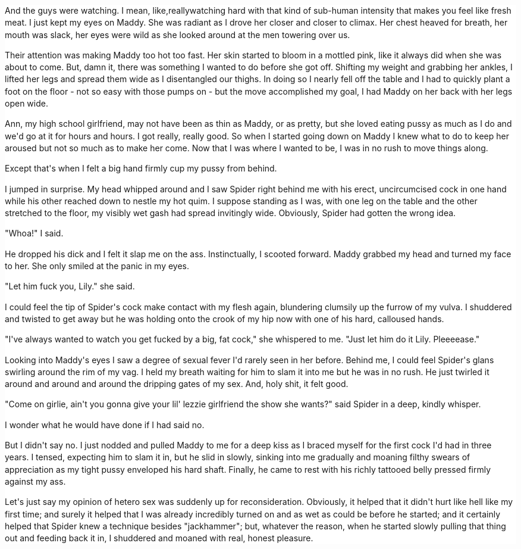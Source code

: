 And the guys were watching. I mean, like,reallywatching hard with that kind of sub-human intensity that makes you feel like fresh meat. I just kept my eyes on Maddy. She was radiant as I drove her closer and closer to climax. Her chest heaved for breath, her mouth was slack, her eyes were wild as she looked around at the men towering over us. 

Their attention was making Maddy too hot too fast. Her skin started to bloom in a mottled pink, like it always did when she was about to come. But, damn it, there was something I wanted to do before she got off. Shifting my weight and grabbing her ankles, I lifted her legs and spread them wide as I disentangled our thighs. In doing so I nearly fell off the table and I had to quickly plant a foot on the floor - not so easy with those pumps on - but the move accomplished my goal, I had Maddy on her back with her legs open wide. 

Ann, my high school girlfriend, may not have been as thin as Maddy, or as pretty, but she loved eating pussy as much as I do and we'd go at it for hours and hours. I got really, really good. So when I started going down on Maddy I knew what to do to keep her aroused but not so much as to make her come. Now that I was where I wanted to be, I was in no rush to move things along. 

Except that's when I felt a big hand firmly cup my pussy from behind. 

I jumped in surprise. My head whipped around and I saw Spider right behind me with his erect, uncircumcised cock in one hand while his other reached down to nestle my hot quim. I suppose standing as I was, with one leg on the table and the other stretched to the floor, my visibly wet gash had spread invitingly wide. Obviously, Spider had gotten the wrong idea. 

"Whoa!" I said. 

He dropped his dick and I felt it slap me on the ass. Instinctually, I scooted forward. Maddy grabbed my head and turned my face to her. She only smiled at the panic in my eyes. 

"Let him fuck you, Lily." she said. 

I could feel the tip of Spider's cock make contact with my flesh again, blundering clumsily up the furrow of my vulva. I shuddered and twisted to get away but he was holding onto the crook of my hip now with one of his hard, calloused hands. 

"I've always wanted to watch you get fucked by a big, fat cock," she whispered to me. "Just let him do it Lily. Pleeeease." 

Looking into Maddy's eyes I saw a degree of sexual fever I'd rarely seen in her before. Behind me, I could feel Spider's glans swirling around the rim of my vag. I held my breath waiting for him to slam it into me but he was in no rush. He just twirled it around and around and around the dripping gates of my sex. And, holy shit, it felt good. 

"Come on girlie, ain't you gonna give your lil' lezzie girlfriend the show she wants?" said Spider in a deep, kindly whisper. 

I wonder what he would have done if I had said no. 

But I didn't say no. I just nodded and pulled Maddy to me for a deep kiss as I braced myself for the first cock I'd had in three years. I tensed, expecting him to slam it in, but he slid in slowly, sinking into me gradually and moaning filthy swears of appreciation as my tight pussy enveloped his hard shaft. Finally, he came to rest with his richly tattooed belly pressed firmly against my ass. 

Let's just say my opinion of hetero sex was suddenly up for reconsideration. Obviously, it helped that it didn't hurt like hell like my first time; and surely it helped that I was already incredibly turned on and as wet as could be before he started; and it certainly helped that Spider knew a technique besides "jackhammer"; but, whatever the reason, when he started slowly pulling that thing out and feeding back it in, I shuddered and moaned with real, honest pleasure. 
